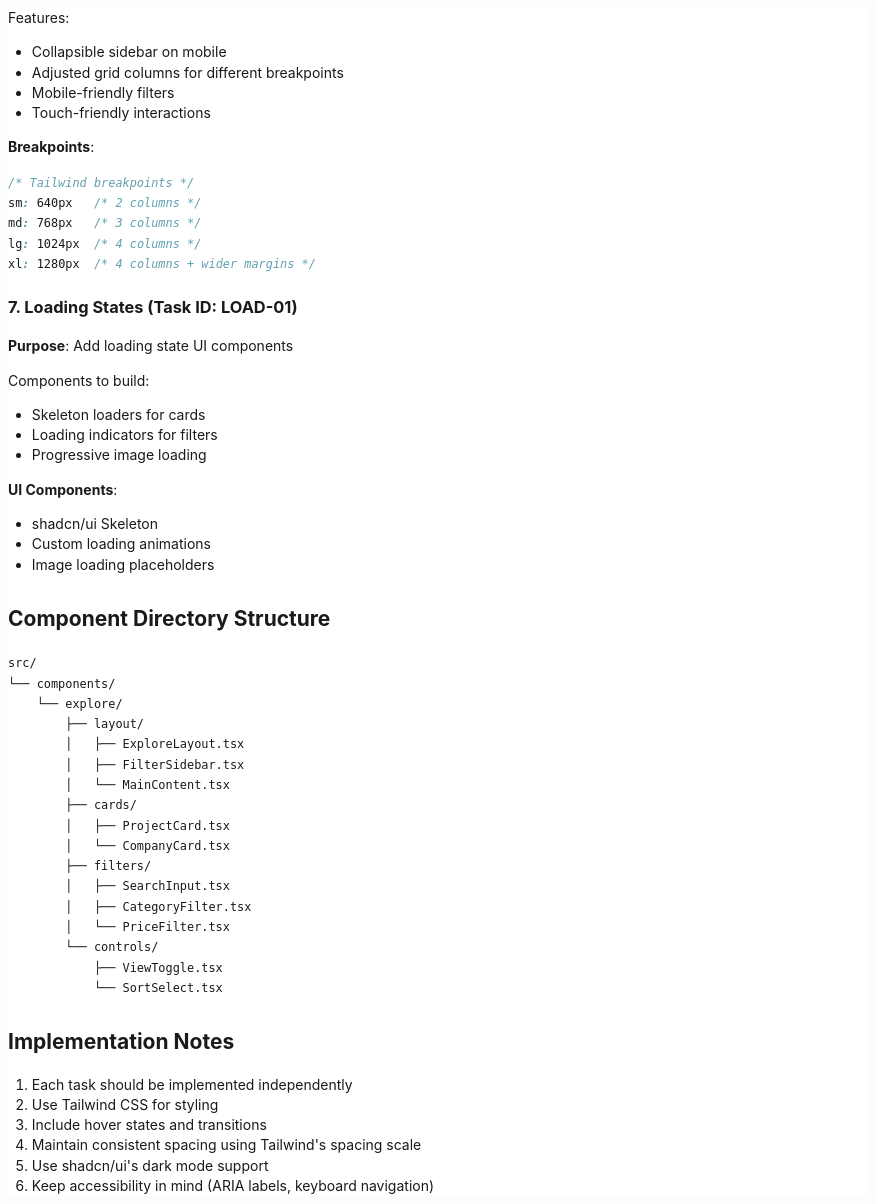 Features:
- Collapsible sidebar on mobile
- Adjusted grid columns for different breakpoints
- Mobile-friendly filters
- Touch-friendly interactions

**Breakpoints**:
```css
/* Tailwind breakpoints */
sm: 640px   /* 2 columns */
md: 768px   /* 3 columns */
lg: 1024px  /* 4 columns */
xl: 1280px  /* 4 columns + wider margins */
```

### 7. Loading States (Task ID: LOAD-01)
**Purpose**: Add loading state UI components

Components to build:
- Skeleton loaders for cards
- Loading indicators for filters
- Progressive image loading

**UI Components**:
- shadcn/ui Skeleton
- Custom loading animations
- Image loading placeholders

## Component Directory Structure
```
src/
└── components/
    └── explore/
        ├── layout/
        │   ├── ExploreLayout.tsx
        │   ├── FilterSidebar.tsx
        │   └── MainContent.tsx
        ├── cards/
        │   ├── ProjectCard.tsx
        │   └── CompanyCard.tsx
        ├── filters/
        │   ├── SearchInput.tsx
        │   ├── CategoryFilter.tsx
        │   └── PriceFilter.tsx
        └── controls/
            ├── ViewToggle.tsx
            └── SortSelect.tsx
```

## Implementation Notes

1. Each task should be implemented independently
2. Use Tailwind CSS for styling
3. Include hover states and transitions
4. Maintain consistent spacing using Tailwind's spacing scale
5. Use shadcn/ui's dark mode support
6. Keep accessibility in mind (ARIA labels, keyboard navigation)
